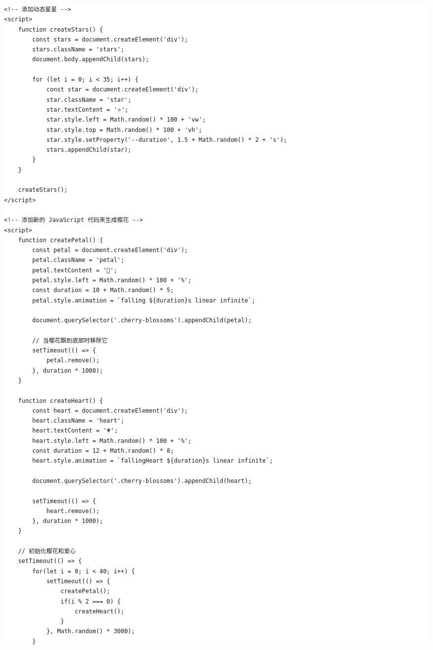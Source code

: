     <!-- 添加动态星星 -->
    <script>
        function createStars() {
            const stars = document.createElement('div');
            stars.className = 'stars';
            document.body.appendChild(stars);

            for (let i = 0; i < 35; i++) {
                const star = document.createElement('div');
                star.className = 'star';
                star.textContent = '⭐';
                star.style.left = Math.random() * 100 + 'vw';
                star.style.top = Math.random() * 100 + 'vh';
                star.style.setProperty('--duration', 1.5 + Math.random() * 2 + 's');
                stars.appendChild(star);
            }
        }

        createStars();
    </script>

    <!-- 添加新的 JavaScript 代码来生成樱花 -->
    <script>
        function createPetal() {
            const petal = document.createElement('div');
            petal.className = 'petal';
            petal.textContent = '🌸';
            petal.style.left = Math.random() * 100 + '%';
            const duration = 10 + Math.random() * 5;
            petal.style.animation = `falling ${duration}s linear infinite`;
            
            document.querySelector('.cherry-blossoms').appendChild(petal);
            
            // 当樱花飘到底部时移除它
            setTimeout(() => {
                petal.remove();
            }, duration * 1000);
        }

        function createHeart() {
            const heart = document.createElement('div');
            heart.className = 'heart';
            heart.textContent = '💗';
            heart.style.left = Math.random() * 100 + '%';
            const duration = 12 + Math.random() * 8;
            heart.style.animation = `fallingHeart ${duration}s linear infinite`;
            
            document.querySelector('.cherry-blossoms').appendChild(heart);
            
            setTimeout(() => {
                heart.remove();
            }, duration * 1000);
        }

        // 初始化樱花和爱心
        setTimeout(() => {
            for(let i = 0; i < 40; i++) {
                setTimeout(() => {
                    createPetal();
                    if(i % 2 === 0) {
                        createHeart();
                    }
                }, Math.random() * 3000);
            }
